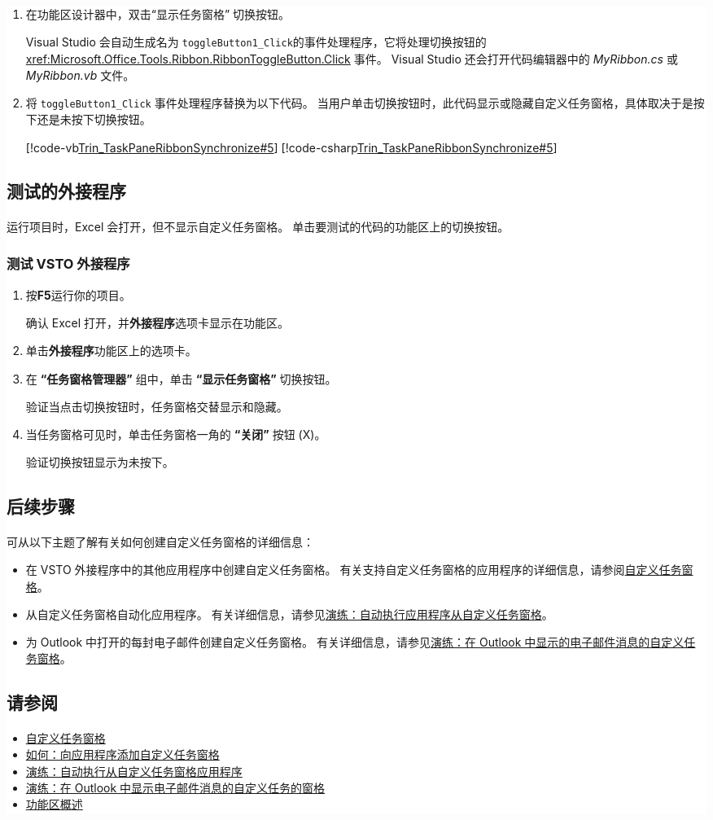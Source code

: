 1. 在功能区设计器中，双击“显示任务窗格”  切换按钮。

     Visual Studio 会自动生成名为 `toggleButton1_Click`的事件处理程序，它将处理切换按钮的 <xref:Microsoft.Office.Tools.Ribbon.RibbonToggleButton.Click> 事件。 Visual Studio 还会打开代码编辑器中的 *MyRibbon.cs* 或 *MyRibbon.vb* 文件。

2. 将 `toggleButton1_Click` 事件处理程序替换为以下代码。 当用户单击切换按钮时，此代码显示或隐藏自定义任务窗格，具体取决于是按下还是未按下切换按钮。

     [!code-vb[Trin_TaskPaneRibbonSynchronize#5](../vsto/codesnippet/VisualBasic/Trin_TaskPaneRibbonSynchronize/ManageTaskPaneRibbon.vb#5)]
     [!code-csharp[Trin_TaskPaneRibbonSynchronize#5](../vsto/codesnippet/CSharp/Trin_TaskPaneRibbonSynchronize/ManageTaskPaneRibbon.cs#5)]

## <a name="test-the-add-in"></a>测试的外接程序
 运行项目时，Excel 会打开，但不显示自定义任务窗格。 单击要测试的代码的功能区上的切换按钮。

### <a name="to-test-your-vsto-add-in"></a>测试 VSTO 外接程序

1. 按**F5**运行你的项目。

     确认 Excel 打开，并**外接程序**选项卡显示在功能区。

2. 单击**外接程序**功能区上的选项卡。

3. 在 **“任务窗格管理器”** 组中，单击 **“显示任务窗格”** 切换按钮。

     验证当点击切换按钮时，任务窗格交替显示和隐藏。

4. 当任务窗格可见时，单击任务窗格一角的 **“关闭”** 按钮 (X)。

     验证切换按钮显示为未按下。

## <a name="next-steps"></a>后续步骤
 可从以下主题了解有关如何创建自定义任务窗格的详细信息：

- 在 VSTO 外接程序中的其他应用程序中创建自定义任务窗格。 有关支持自定义任务窗格的应用程序的详细信息，请参阅[自定义任务窗格](../vsto/custom-task-panes.md)。

- 从自定义任务窗格自动化应用程序。 有关详细信息，请参见[演练：自动执行应用程序从自定义任务窗格](../vsto/walkthrough-automating-an-application-from-a-custom-task-pane.md)。

- 为 Outlook 中打开的每封电子邮件创建自定义任务窗格。 有关详细信息，请参见[演练：在 Outlook 中显示的电子邮件消息的自定义任务窗格](../vsto/walkthrough-displaying-custom-task-panes-with-e-mail-messages-in-outlook.md)。

## <a name="see-also"></a>请参阅
- [自定义任务窗格](../vsto/custom-task-panes.md)
- [如何：向应用程序添加自定义任务窗格](../vsto/how-to-add-a-custom-task-pane-to-an-application.md)
- [演练：自动执行从自定义任务窗格应用程序](../vsto/walkthrough-automating-an-application-from-a-custom-task-pane.md)
- [演练：在 Outlook 中显示电子邮件消息的自定义任务的窗格](../vsto/walkthrough-displaying-custom-task-panes-with-e-mail-messages-in-outlook.md)
- [功能区概述](../vsto/ribbon-overview.md)
